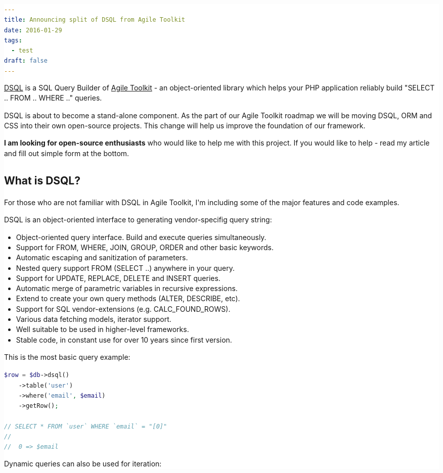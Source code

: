 ```yaml
---
title: Announcing split of DSQL from Agile Toolkit
date: 2016-01-29
tags:
  - test
draft: false
---
```


[DSQL](http://book.agiletoolkit.org/model/dsql.html) is a SQL Query Builder of [Agile Toolkit](https://www.agiletoolkit.org/) - an object-oriented library which helps your PHP application reliably build "SELECT .. FROM .. WHERE .." queries.

DSQL is about to become a stand-alone component. As the part of our Agile Toolkit roadmap we will be moving DSQL, ORM and CSS into their own open-source projects. This change will help us improve the foundation of our framework.

**I am looking for open-source enthusiasts** who would like to help me with this project. If you would like to help - read my article and fill out simple form at the bottom.

## What is DSQL?

For those who are not familiar with DSQL in Agile Toolkit, I'm including some of the major features and code examples.

DSQL is an object-oriented interface to generating vendor-specifig query string:

 * Object-oriented query interface. Build and execute queries simultaneously.
 * Support for FROM, WHERE, JOIN, GROUP, ORDER and other basic keywords.
 * Automatic escaping and sanitization of parameters.
 * Nested query support FROM (SELECT ..) anywhere in your query.
 * Support for UPDATE, REPLACE, DELETE and INSERT queries.
 * Automatic merge of parametric variables in recursive expressions.
 * Extend to create your own query methods (ALTER, DESCRIBE, etc).
 * Support for SQL vendor-extensions (e.g. CALC_FOUND_ROWS).
 * Various data fetching models, iterator support.
 * Well suitable to be used in higher-level frameworks.
 * Stable code, in constant use for over 10 years since first version.



This is the most basic query example:

``` php
$row = $db->dsql()
    ->table('user')
    ->where('email', $email)
    ->getRow();

// SELECT * FROM `user` WHERE `email` = "[0]"
//
//  0 => $email
```

Dynamic queries can also be used for iteration:
